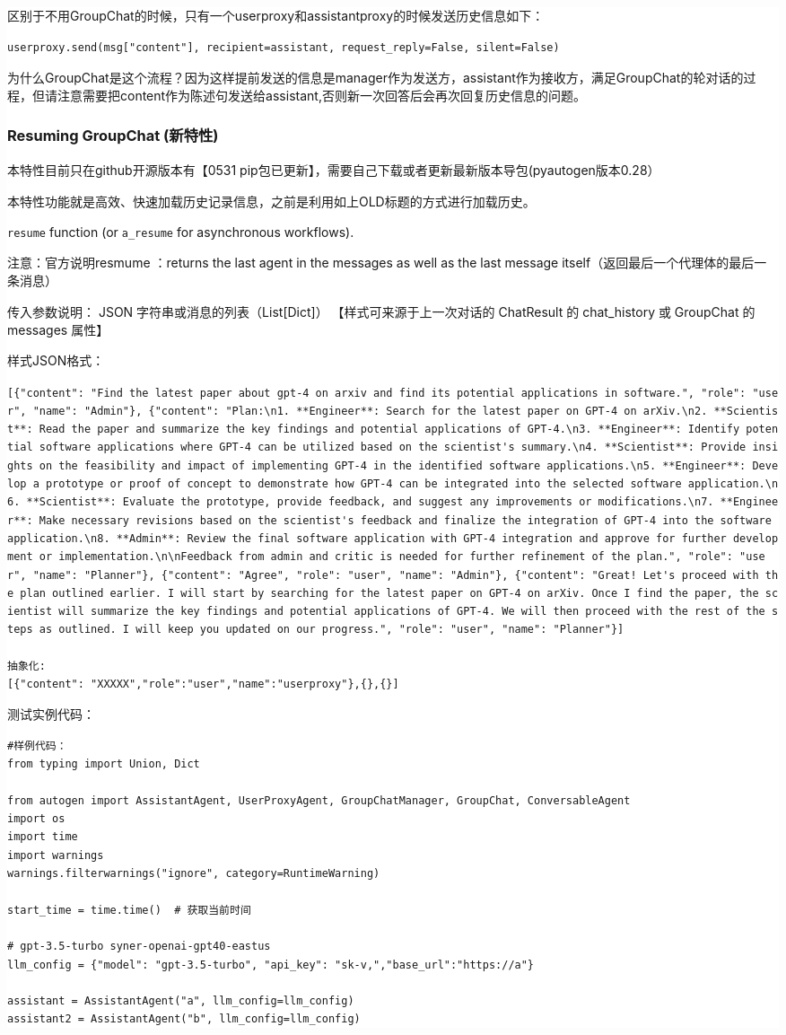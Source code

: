 区别于不用GroupChat的时候，只有一个userproxy和assistantproxy的时候发送历史信息如下：

```
userproxy.send(msg["content"], recipient=assistant, request_reply=False, silent=False)

```

为什么GroupChat是这个流程？因为这样提前发送的信息是manager作为发送方，assistant作为接收方，满足GroupChat的轮对话的过程，但请注意需要把content作为陈述句发送给assistant,否则新一次回答后会再次回复历史信息的问题。

### Resuming GroupChat (新特性)

本特性目前只在github开源版本有【0531 pip包已更新】，需要自己下载或者更新最新版本导包(pyautogen版本0.28）

本特性功能就是高效、快速加载历史记录信息，之前是利用如上OLD标题的方式进行加载历史。

`resume` function (or `a_resume` for asynchronous workflows).

注意：官方说明resmume ：returns the last agent in the messages as well as the last message itself（返回最后一个代理体的最后一条消息）

传入参数说明： JSON 字符串或消息的列表（List[Dict]） 【样式可来源于上一次对话的 ChatResult 的 chat_history 或 GroupChat 的 messages 属性】

样式JSON格式：

```
[{"content": "Find the latest paper about gpt-4 on arxiv and find its potential applications in software.", "role": "user", "name": "Admin"}, {"content": "Plan:\n1. **Engineer**: Search for the latest paper on GPT-4 on arXiv.\n2. **Scientist**: Read the paper and summarize the key findings and potential applications of GPT-4.\n3. **Engineer**: Identify potential software applications where GPT-4 can be utilized based on the scientist's summary.\n4. **Scientist**: Provide insights on the feasibility and impact of implementing GPT-4 in the identified software applications.\n5. **Engineer**: Develop a prototype or proof of concept to demonstrate how GPT-4 can be integrated into the selected software application.\n6. **Scientist**: Evaluate the prototype, provide feedback, and suggest any improvements or modifications.\n7. **Engineer**: Make necessary revisions based on the scientist's feedback and finalize the integration of GPT-4 into the software application.\n8. **Admin**: Review the final software application with GPT-4 integration and approve for further development or implementation.\n\nFeedback from admin and critic is needed for further refinement of the plan.", "role": "user", "name": "Planner"}, {"content": "Agree", "role": "user", "name": "Admin"}, {"content": "Great! Let's proceed with the plan outlined earlier. I will start by searching for the latest paper on GPT-4 on arXiv. Once I find the paper, the scientist will summarize the key findings and potential applications of GPT-4. We will then proceed with the rest of the steps as outlined. I will keep you updated on our progress.", "role": "user", "name": "Planner"}]

抽象化:
[{"content": "XXXXX","role":"user","name":"userproxy"},{},{}]

```

测试实例代码：

```
#样例代码：
from typing import Union, Dict

from autogen import AssistantAgent, UserProxyAgent, GroupChatManager, GroupChat, ConversableAgent
import os
import time
import warnings
warnings.filterwarnings("ignore", category=RuntimeWarning)

start_time = time.time()  # 获取当前时间

# gpt-3.5-turbo syner-openai-gpt40-eastus
llm_config = {"model": "gpt-3.5-turbo", "api_key": "sk-v,","base_url":"https://a"}

assistant = AssistantAgent("a", llm_config=llm_config)
assistant2 = AssistantAgent("b", llm_config=llm_config)
```